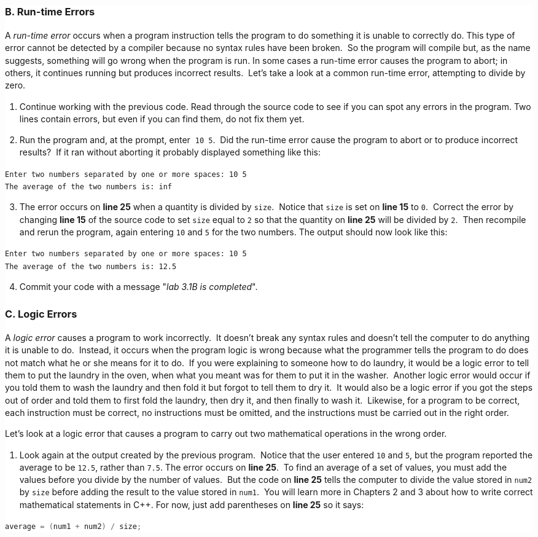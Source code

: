 ### B. Run-time Errors
A *run-time error* occurs when a program instruction tells the program to do something it is unable to correctly do. This type of error cannot be detected by a compiler because no syntax rules have been broken.  So the program will compile but, as the name suggests, something will go wrong when the program is run. In some cases a run-time error causes the program to abort; in others, it continues running but produces incorrect results.  Let’s take a look at a common run-time error, attempting to divide by zero.

1. Continue working with the previous code. Read through the source code to see if you can spot any errors in the program. Two lines contain errors, but even if you can find them, do not fix them yet.

2. Run the program and, at the prompt, enter  `10 5`.  Did the run-time error cause the program to abort or to produce incorrect results?  If it ran without aborting it probably displayed something like this:
```
Enter two numbers separated by one or more spaces: 10 5
The average of the two numbers is: inf
```

3. The error occurs on **line 25** when a quantity is divided by `size`.  Notice that `size` is set on **line 15** to `0`.  Correct the error by changing **line 15** of the source code to set `size` equal to `2` so that the quantity on **line 25** will be divided by `2`.  Then recompile and rerun the program, again entering `10` and `5` for the two numbers. The output should now look like this:
```
Enter two numbers separated by one or more spaces: 10 5
The average of the two numbers is: 12.5
```
4. Commit your code with a message "*lab 3.1B is completed*".

### C. Logic Errors
A *logic error* causes a program to work incorrectly.  It doesn’t break any syntax rules and doesn’t tell the computer to do anything it is unable to do.  Instead, it occurs when the program logic is wrong because what the programmer tells the program to do does not match what he or she means for it to do.  If you were explaining to someone how to do laundry, it would be a logic error to tell them to put the laundry in the oven, when what you meant was for them to put it in the washer.  Another logic error would occur if you told them to wash the laundry and then fold it but forgot to tell them to dry it.  It would also be a logic error if you got the steps out of order and told them to first fold the laundry, then dry it, and then finally to wash it.  Likewise, for a program to be correct, each instruction must be correct, no instructions must be omitted, and the instructions must be carried out in the right order. 

Let’s look at a logic error that causes a program to carry out two mathematical operations in the wrong order.

1. Look again at the output created by the previous program.  Notice that the user entered `10` and `5`, but the program reported the average to be `12.5`, rather than `7.5`. The error occurs on **line 25**.  To find an average of a set of values, you must add the values before you divide by the number of values.  But the code on **line 25** tells the computer to divide the value stored in `num2` by `size` before adding the result to the value stored in `num1`.  You will learn more in Chapters 2 and 3 about how to write correct mathematical statements in C++. For now, just add parentheses on **line 25** so it says:
```cpp
average = (num1 + num2) / size;
```
